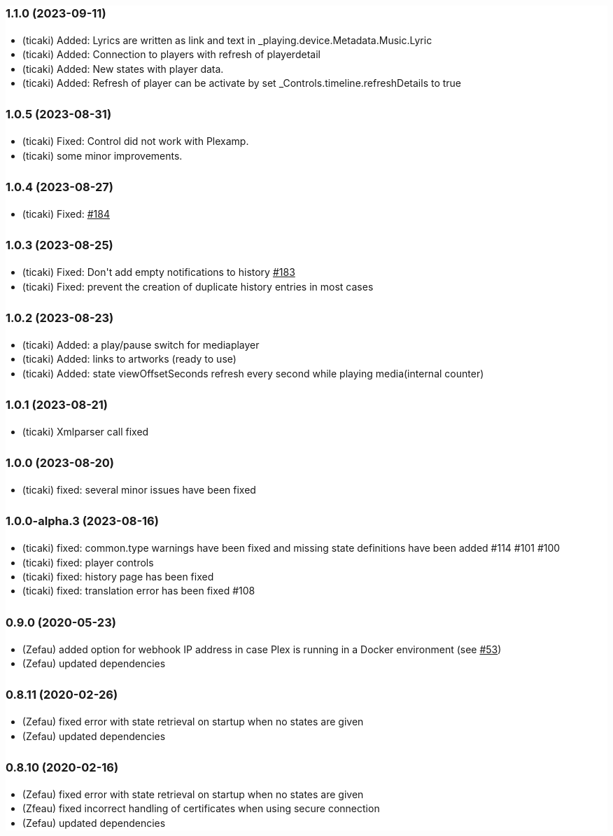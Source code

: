 ### 1.1.0 (2023-09-11)
- (ticaki) Added: Lyrics are written as link and text in _playing.device.Metadata.Music.Lyric
- (ticaki) Added: Connection to players with refresh of playerdetail
- (ticaki) Added: New states with player data.
- (ticaki) Added: Refresh of player can be activate by set _Controls.timeline.refreshDetails to true

### 1.0.5 (2023-08-31)
- (ticaki) Fixed: Control did not work with Plexamp.
- (ticaki) some minor improvements.

### 1.0.4 (2023-08-27)
- (ticaki) Fixed: [#184](https://github.com/iobroker-community-adapters/ioBroker.plex/issues/184)

### 1.0.3 (2023-08-25)
- (ticaki) Fixed: Don't add empty notifications to history [#183](https://github.com/iobroker-community-adapters/ioBroker.plex/issues/183)
- (ticaki) Fixed: prevent the creation of duplicate history entries in most cases

### 1.0.2 (2023-08-23)
- (ticaki) Added: a play/pause switch for mediaplayer
- (ticaki) Added: links to artworks (ready to use)
- (ticaki) Added: state viewOffsetSeconds refresh every second while playing media(internal counter)

### 1.0.1 (2023-08-21)
- (ticaki) Xmlparser call fixed

### 1.0.0 (2023-08-20)
- (ticaki) fixed: several minor issues have been fixed

### 1.0.0-alpha.3 (2023-08-16)
- (ticaki) fixed: common.type warnings have been fixed and missing state definitions have been added #114 #101 #100
- (ticaki) fixed: player controls  
- (ticaki) fixed: history page has been fixed 
- (ticaki) fixed: translation error has been fixed #108

### 0.9.0 (2020-05-23)
- (Zefau) added option for webhook IP address in case Plex is running in a Docker environment (see [#53](https://github.com/iobroker-community-adapters/ioBroker.plex/issues/53))
- (Zefau) updated dependencies

### 0.8.11 (2020-02-26)
- (Zefau) fixed error with state retrieval on startup when no states are given
- (Zefau) updated dependencies

### 0.8.10 (2020-02-16)
- (Zefau) fixed error with state retrieval on startup when no states are given
- (Zfeau) fixed incorrect handling of certificates when using secure connection
- (Zefau) updated dependencies
